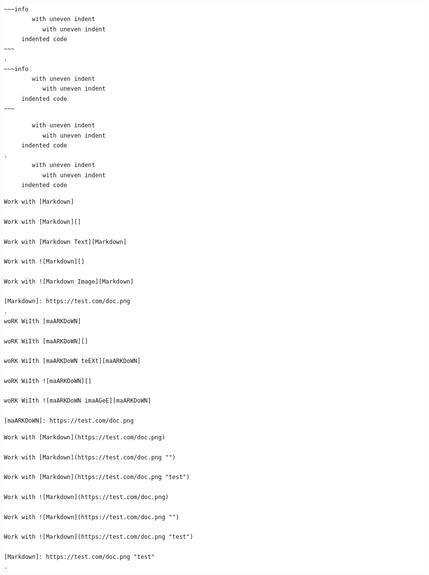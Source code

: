 
```````````````````````````````` example Formatter: 14
~~~info
        with uneven indent
           with uneven indent
     indented code
~~~ 
.
~~~info
        with uneven indent
           with uneven indent
     indented code
~~~
````````````````````````````````


```````````````````````````````` example Formatter: 15
        with uneven indent
           with uneven indent
     indented code
.
        with uneven indent
           with uneven indent
     indented code
````````````````````````````````


```````````````````````````````` example Formatter: 16
Work with [Markdown]

Work with [Markdown][]

Work with [Markdown Text][Markdown]

Work with ![Markdown][]

Work with ![Markdown Image][Markdown]
 
[Markdown]: https://test.com/doc.png 
.
woRK WiIth [maARKDoWN]

woRK WiIth [maARKDoWN][]

woRK WiIth [maARKDoWN teEXt][maARKDoWN]

woRK WiIth ![maARKDoWN][]

woRK WiIth ![maARKDoWN imaAGeE][maARKDoWN]

[maARKDoWN]: https://test.com/doc.png
````````````````````````````````


```````````````````````````````` example Formatter: 17
Work with [Markdown](https://test.com/doc.png)

Work with [Markdown](https://test.com/doc.png "")

Work with [Markdown](https://test.com/doc.png "test")

Work with ![Markdown](https://test.com/doc.png)

Work with ![Markdown](https://test.com/doc.png "")

Work with ![Markdown](https://test.com/doc.png "test")

[Markdown]: https://test.com/doc.png "test" 
.
````````````````````````````````

[maARKDoWN]: https://test.com/doc.png "teESt"
[ref3]: /ref3
[ref2]: /ref2/1
[ref2]: /ref2/2
[ref1]: /ref1
[ReEF3]: /ref3
[ReEF2]: /ref2/1
[ReEF2]: /ref2/2
[ReEF1]: /ref1
[ref3]: /ref3
[ref2]: /ref2/1
[ref2]: /ref2/2
[ref1]: /ref1
[ReEF3]: /ref3
[ReEF2]: /ref2/1
[ReEF2]: /ref2/2
[ReEF1]: /ref1
[ref3]: /ref3
[ref2]: /ref2/1
[ref2]: /ref2/2
[ref1]: /ref1
[ReEF3]: /ref3
[ReEF2]: /ref2/1
[ReEF2]: /ref2/2
[ReEF1]: /ref1
[ref3]: /ref3
[ref2]: /ref2/1
[ref2]: /ref2/2
[ref1]: /ref1
[ReEF3]: /ref3
[ReEF2]: /ref2/1
[ReEF2]: /ref2/2
[ReEF1]: /ref1
[ref3]: /ref3
[ref2]: /ref2/1
[ref2]: /ref2/2
[ref1]: /ref1
[ReEF3]: /ref3
[ReEF2]: /ref2/1
[ReEF2]: /ref2/2
[ReEF1]: /ref1
[ref3]: /ref3
[ref2]: /ref2/1
[ref2]: /ref2/2
[ref1]: /ref1
[ReEF3]: /ref3
[ReEF2]: /ref2/1
[ReEF2]: /ref2/2
[ReEF1]: /ref1
[ref3]: /ref3
[ref2]: /ref2/1
[ref2]: /ref2/2
[ref1]: /ref1
[ReEF3]: /ref3
[ReEF2]: /ref2/1
[ReEF2]: /ref2/2
[ReEF1]: /ref1
[ref3]: /ref3
[ref2]: /ref2/1
[ref2]: /ref2/2
[ref1]: /ref1
[ReEF3]: /ref3
[ReEF2]: /ref2/1
[ReEF2]: /ref2/2
[ReEF1]: /ref1
[ref3]: </ref3>
[ref2]: </ref2/1>
[ref2]: </ref2/2>
[ref1]: </ref1>
[ReEF3]: </ref3>
[ReEF2]: </ref2/1>
[ReEF2]: </ref2/2>
[ReEF1]: </ref1>
[Markdown]: http://daringfireball.net/projects/markdown"
[maARKDoWN]: http://daringfireball.net/projects/markdown"